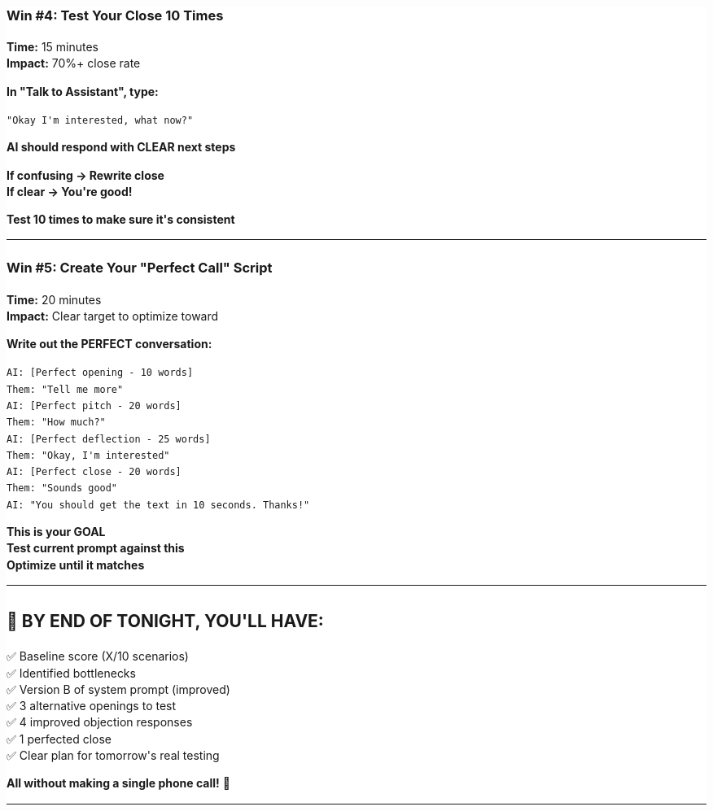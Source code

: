 
### **Win #4: Test Your Close 10 Times**
**Time:** 15 minutes  
**Impact:** 70%+ close rate

**In "Talk to Assistant", type:**
```
"Okay I'm interested, what now?"
```

**AI should respond with CLEAR next steps**

**If confusing → Rewrite close**  
**If clear → You're good!**

**Test 10 times to make sure it's consistent**

---

### **Win #5: Create Your "Perfect Call" Script**
**Time:** 20 minutes  
**Impact:** Clear target to optimize toward

**Write out the PERFECT conversation:**
```
AI: [Perfect opening - 10 words]
Them: "Tell me more"
AI: [Perfect pitch - 20 words]
Them: "How much?"
AI: [Perfect deflection - 25 words]
Them: "Okay, I'm interested"
AI: [Perfect close - 20 words]
Them: "Sounds good"
AI: "You should get the text in 10 seconds. Thanks!"
```

**This is your GOAL**  
**Test current prompt against this**  
**Optimize until it matches**

---

## 🎊 **BY END OF TONIGHT, YOU'LL HAVE:**

✅ Baseline score (X/10 scenarios)  
✅ Identified bottlenecks  
✅ Version B of system prompt (improved)  
✅ 3 alternative openings to test  
✅ 4 improved objection responses  
✅ 1 perfected close  
✅ Clear plan for tomorrow's real testing  

**All without making a single phone call!** 🌙

---

